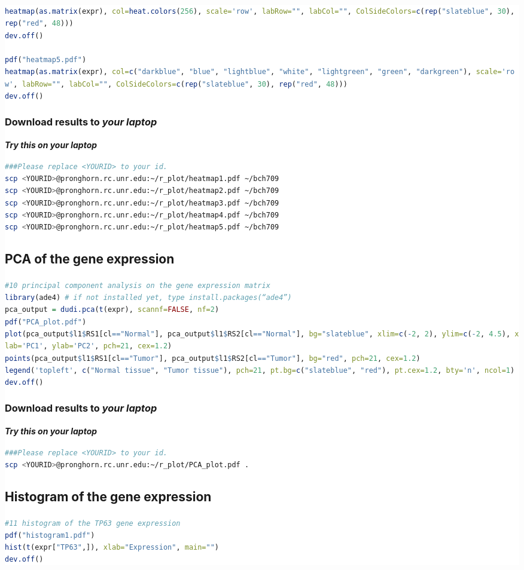```R
heatmap(as.matrix(expr), col=heat.colors(256), scale='row', labRow="", labCol="", ColSideColors=c(rep("slateblue", 30), rep("red", 48)))
dev.off()

pdf("heatmap5.pdf")
heatmap(as.matrix(expr), col=c("darkblue", "blue", "lightblue", "white", "lightgreen", "green", "darkgreen"), scale='row', labRow="", labCol="", ColSideColors=c(rep("slateblue", 30), rep("red", 48)))
dev.off()
```

### Download results to ***your laptop***
***Try this on your laptop***

```bash
###Please replace <YOURID> to your id.
scp <YOURID>@pronghorn.rc.unr.edu:~/r_plot/heatmap1.pdf ~/bch709
scp <YOURID>@pronghorn.rc.unr.edu:~/r_plot/heatmap2.pdf ~/bch709
scp <YOURID>@pronghorn.rc.unr.edu:~/r_plot/heatmap3.pdf ~/bch709
scp <YOURID>@pronghorn.rc.unr.edu:~/r_plot/heatmap4.pdf ~/bch709
scp <YOURID>@pronghorn.rc.unr.edu:~/r_plot/heatmap5.pdf ~/bch709
```


## PCA of the gene expression

```R
#10 principal component analysis on the gene expression matrix
library(ade4) # if not installed yet, type install.packages(“ade4”)
pca_output = dudi.pca(t(expr), scannf=FALSE, nf=2)
pdf("PCA_plot.pdf")
plot(pca_output$l1$RS1[cl=="Normal"], pca_output$l1$RS2[cl=="Normal"], bg="slateblue", xlim=c(-2, 2), ylim=c(-2, 4.5), xlab='PC1', ylab='PC2', pch=21, cex=1.2)
points(pca_output$l1$RS1[cl=="Tumor"], pca_output$l1$RS2[cl=="Tumor"], bg="red", pch=21, cex=1.2)
legend('topleft', c("Normal tissue", "Tumor tissue"), pch=21, pt.bg=c("slateblue", "red"), pt.cex=1.2, bty='n', ncol=1)
dev.off()

```

### Download results to ***your laptop***
***Try this on your laptop***

```bash
###Please replace <YOURID> to your id.
scp <YOURID>@pronghorn.rc.unr.edu:~/r_plot/PCA_plot.pdf .
```

## Histogram of the gene expression
```R
#11 histogram of the TP63 gene expression
pdf("histogram1.pdf")
hist(t(expr["TP63",]), xlab="Expression", main="")
dev.off()
```
